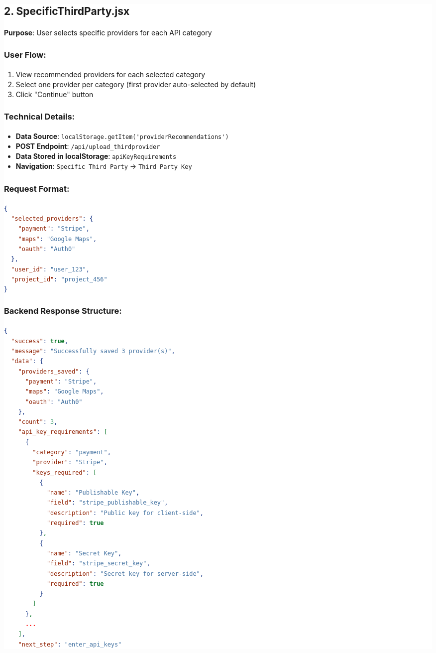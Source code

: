 
## 2. SpecificThirdParty.jsx
**Purpose**: User selects specific providers for each API category

### User Flow:
1. View recommended providers for each selected category
2. Select one provider per category (first provider auto-selected by default)
3. Click "Continue" button

### Technical Details:
- **Data Source**: `localStorage.getItem('providerRecommendations')`
- **POST Endpoint**: `/api/upload_thirdprovider`
- **Data Stored in localStorage**: `apiKeyRequirements`
- **Navigation**: `Specific Third Party` → `Third Party Key`

### Request Format:
```json
{
  "selected_providers": {
    "payment": "Stripe",
    "maps": "Google Maps",
    "oauth": "Auth0"
  },
  "user_id": "user_123",
  "project_id": "project_456"
}
```

### Backend Response Structure:
```json
{
  "success": true,
  "message": "Successfully saved 3 provider(s)",
  "data": {
    "providers_saved": {
      "payment": "Stripe",
      "maps": "Google Maps",
      "oauth": "Auth0"
    },
    "count": 3,
    "api_key_requirements": [
      {
        "category": "payment",
        "provider": "Stripe",
        "keys_required": [
          {
            "name": "Publishable Key",
            "field": "stripe_publishable_key",
            "description": "Public key for client-side",
            "required": true
          },
          {
            "name": "Secret Key",
            "field": "stripe_secret_key",
            "description": "Secret key for server-side",
            "required": true
          }
        ]
      },
      ...
    ],
    "next_step": "enter_api_keys"
```
